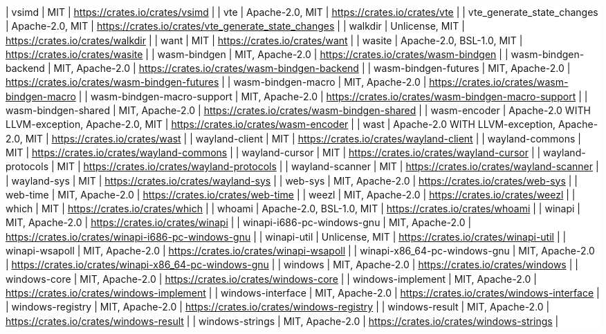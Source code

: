 | vsimd | MIT | https://crates.io/crates/vsimd |
| vte | Apache-2.0, MIT | https://crates.io/crates/vte |
| vte_generate_state_changes | Apache-2.0, MIT | https://crates.io/crates/vte_generate_state_changes |
| walkdir | Unlicense, MIT | https://crates.io/crates/walkdir |
| want | MIT | https://crates.io/crates/want |
| wasite | Apache-2.0, BSL-1.0, MIT | https://crates.io/crates/wasite |
| wasm-bindgen | MIT, Apache-2.0 | https://crates.io/crates/wasm-bindgen |
| wasm-bindgen-backend | MIT, Apache-2.0 | https://crates.io/crates/wasm-bindgen-backend |
| wasm-bindgen-futures | MIT, Apache-2.0 | https://crates.io/crates/wasm-bindgen-futures |
| wasm-bindgen-macro | MIT, Apache-2.0 | https://crates.io/crates/wasm-bindgen-macro |
| wasm-bindgen-macro-support | MIT, Apache-2.0 | https://crates.io/crates/wasm-bindgen-macro-support |
| wasm-bindgen-shared | MIT, Apache-2.0 | https://crates.io/crates/wasm-bindgen-shared |
| wasm-encoder | Apache-2.0 WITH LLVM-exception, Apache-2.0, MIT | https://crates.io/crates/wasm-encoder |
| wast | Apache-2.0 WITH LLVM-exception, Apache-2.0, MIT | https://crates.io/crates/wast |
| wayland-client | MIT | https://crates.io/crates/wayland-client |
| wayland-commons | MIT | https://crates.io/crates/wayland-commons |
| wayland-cursor | MIT | https://crates.io/crates/wayland-cursor |
| wayland-protocols | MIT | https://crates.io/crates/wayland-protocols |
| wayland-scanner | MIT | https://crates.io/crates/wayland-scanner |
| wayland-sys | MIT | https://crates.io/crates/wayland-sys |
| web-sys | MIT, Apache-2.0 | https://crates.io/crates/web-sys |
| web-time | MIT, Apache-2.0 | https://crates.io/crates/web-time |
| weezl | MIT, Apache-2.0 | https://crates.io/crates/weezl |
| which | MIT | https://crates.io/crates/which |
| whoami | Apache-2.0, BSL-1.0, MIT | https://crates.io/crates/whoami |
| winapi | MIT, Apache-2.0 | https://crates.io/crates/winapi |
| winapi-i686-pc-windows-gnu | MIT, Apache-2.0 | https://crates.io/crates/winapi-i686-pc-windows-gnu |
| winapi-util | Unlicense, MIT | https://crates.io/crates/winapi-util |
| winapi-wsapoll | MIT, Apache-2.0 | https://crates.io/crates/winapi-wsapoll |
| winapi-x86_64-pc-windows-gnu | MIT, Apache-2.0 | https://crates.io/crates/winapi-x86_64-pc-windows-gnu |
| windows | MIT, Apache-2.0 | https://crates.io/crates/windows |
| windows-core | MIT, Apache-2.0 | https://crates.io/crates/windows-core |
| windows-implement | MIT, Apache-2.0 | https://crates.io/crates/windows-implement |
| windows-interface | MIT, Apache-2.0 | https://crates.io/crates/windows-interface |
| windows-registry | MIT, Apache-2.0 | https://crates.io/crates/windows-registry |
| windows-result | MIT, Apache-2.0 | https://crates.io/crates/windows-result |
| windows-strings | MIT, Apache-2.0 | https://crates.io/crates/windows-strings |